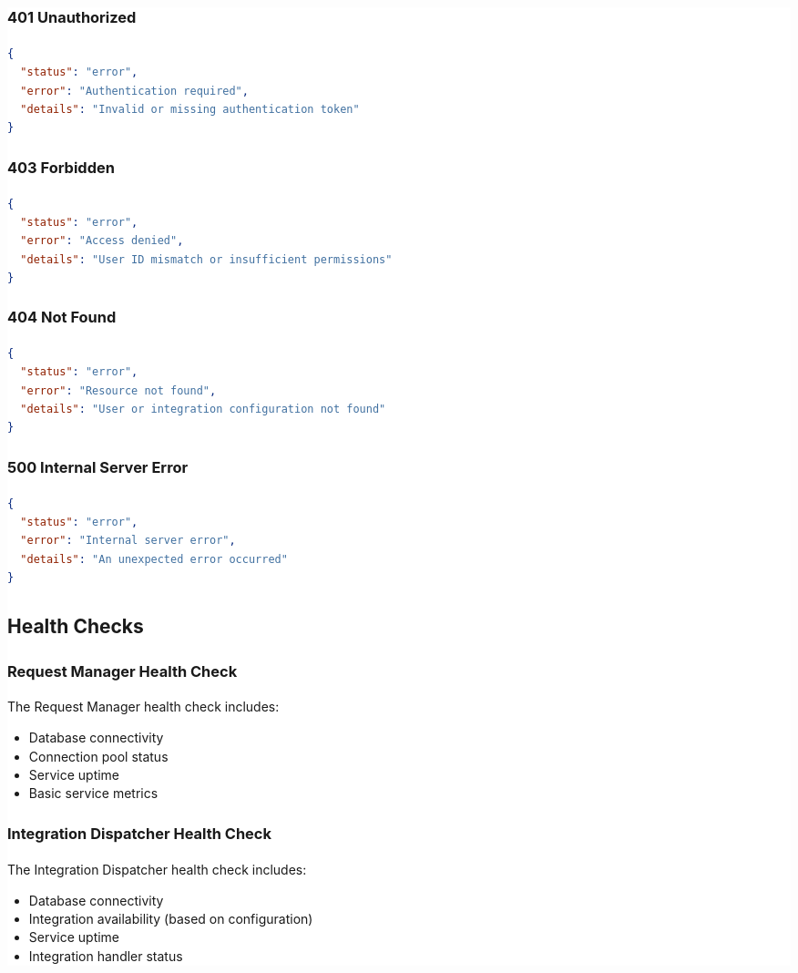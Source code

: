 ### 401 Unauthorized
```json
{
  "status": "error",
  "error": "Authentication required",
  "details": "Invalid or missing authentication token"
}
```

### 403 Forbidden
```json
{
  "status": "error",
  "error": "Access denied",
  "details": "User ID mismatch or insufficient permissions"
}
```

### 404 Not Found
```json
{
  "status": "error",
  "error": "Resource not found",
  "details": "User or integration configuration not found"
}
```

### 500 Internal Server Error
```json
{
  "status": "error",
  "error": "Internal server error",
  "details": "An unexpected error occurred"
}
```

## Health Checks

### Request Manager Health Check

The Request Manager health check includes:
- Database connectivity
- Connection pool status
- Service uptime
- Basic service metrics

### Integration Dispatcher Health Check

The Integration Dispatcher health check includes:
- Database connectivity
- Integration availability (based on configuration)
- Service uptime
- Integration handler status
